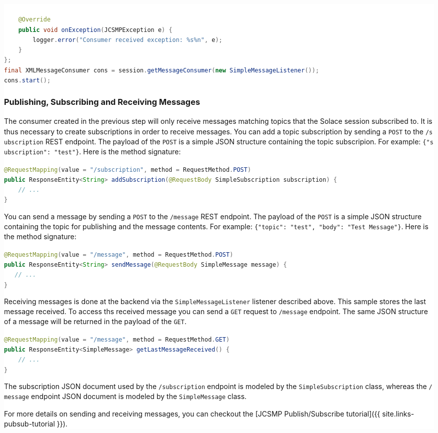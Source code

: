 ```java

    @Override
    public void onException(JCSMPException e) {
        logger.error("Consumer received exception: %s%n", e);
    }
};
final XMLMessageConsumer cons = session.getMessageConsumer(new SimpleMessageListener());
cons.start();
```

### Publishing, Subscribing and Receiving Messages

The consumer created in the previous step will only receive messages matching topics that the Solace session subscribed to. It is thus necessary to create subscriptions in order to receive messages.  You can add a topic subscription by sending a `POST` to the `/subscription` REST endpoint.  The payload of the `POST` is a simple JSON structure containing the topic subscripion. For example: `{"subscription": "test"}`. Here is the method signature:

```java
@RequestMapping(value = "/subscription", method = RequestMethod.POST)
public ResponseEntity<String> addSubscription(@RequestBody SimpleSubscription subscription) {
    // ...
}
```

You can send a message by sending a `POST` to the `/message` REST endpoint.  The payload of the `POST` is a simple JSON structure containing the topic for publishing and the message contents. For example: `{"topic": "test", "body": "Test Message"}`. Here is the method signature:

```java
@RequestMapping(value = "/message", method = RequestMethod.POST)
public ResponseEntity<String> sendMessage(@RequestBody SimpleMessage message) {
   // ...
}
```

Receiving messages is done at the backend via the `SimpleMessageListener` listener described above.  This sample stores the last message received. To access ths received message you can send a `GET` request to `/message` endpoint. The same JSON structure of a message will be returned in the payload of the `GET`.
 
```java
@RequestMapping(value = "/message", method = RequestMethod.GET)
public ResponseEntity<SimpleMessage> getLastMessageReceived() {
    // ...
}
```

The subscription JSON document used by the `/subscription` endpoint is modeled by the `SimpleSubscription` class, whereas the `/message` endpoint JSON document is modeled by the `SimpleMessage` class.

For more details on sending and receiving messages, you can checkout the [JCSMP Publish/Subscribe tutorial]({{ site.links-pubsub-tutorial }}).
